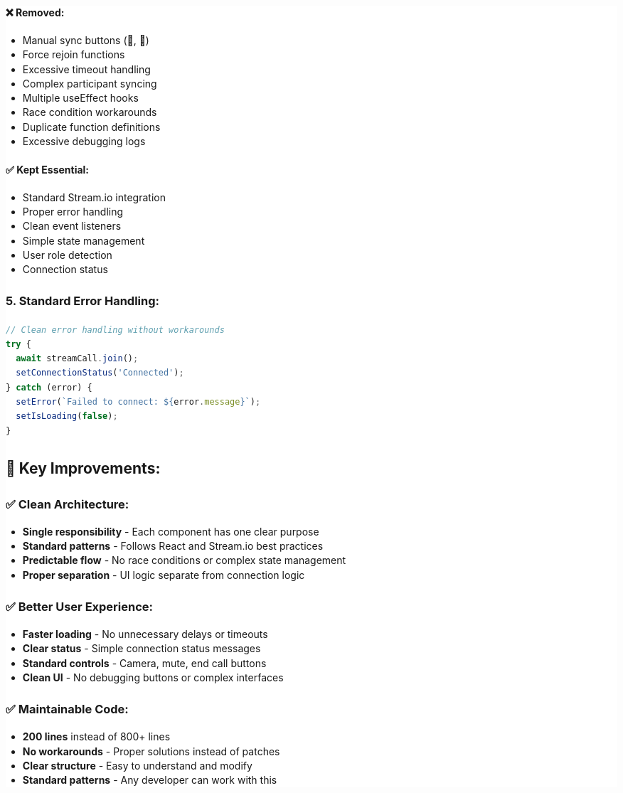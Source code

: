 #### **❌ Removed:**
- Manual sync buttons (🔄, 🔁)
- Force rejoin functions
- Excessive timeout handling
- Complex participant syncing
- Multiple useEffect hooks
- Race condition workarounds
- Duplicate function definitions
- Excessive debugging logs

#### **✅ Kept Essential:**
- Standard Stream.io integration
- Proper error handling
- Clean event listeners
- Simple state management
- User role detection
- Connection status

### **5. Standard Error Handling:**
```javascript
// Clean error handling without workarounds
try {
  await streamCall.join();
  setConnectionStatus('Connected');
} catch (error) {
  setError(`Failed to connect: ${error.message}`);
  setIsLoading(false);
}
```

## 🎯 **Key Improvements:**

### ✅ **Clean Architecture:**
- **Single responsibility** - Each component has one clear purpose
- **Standard patterns** - Follows React and Stream.io best practices
- **Predictable flow** - No race conditions or complex state management
- **Proper separation** - UI logic separate from connection logic

### ✅ **Better User Experience:**
- **Faster loading** - No unnecessary delays or timeouts
- **Clear status** - Simple connection status messages
- **Standard controls** - Camera, mute, end call buttons
- **Clean UI** - No debugging buttons or complex interfaces

### ✅ **Maintainable Code:**
- **200 lines** instead of 800+ lines
- **No workarounds** - Proper solutions instead of patches
- **Clear structure** - Easy to understand and modify
- **Standard patterns** - Any developer can work with this
